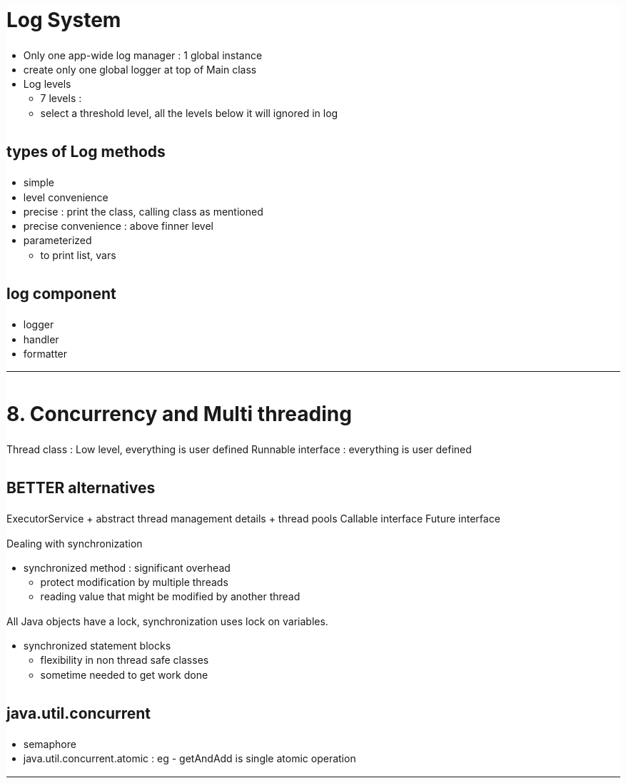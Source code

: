 # Log System
* Only one app-wide log manager : 1 global instance
* create only one global logger at top of Main class
* Log levels
    + 7 levels : 
    + select a threshold level, all the levels below it will ignored in log

## types of Log methods
* simple
* level convenience
* precise : print the class, calling class as mentioned
* precise convenience : above finner level 
* parameterized 
  + to print list, vars

## log component
* logger
* handler
* formatter


---
# 8. Concurrency and Multi threading
Thread class : Low level, everything is user defined
Runnable interface : everything is user defined

## BETTER alternatives
ExecutorService 
	+ abstract thread management details
	+ thread pools
Callable interface 
Future interface

Dealing with synchronization
+ synchronized method : significant overhead
    - protect modification by multiple threads
    - reading value that might be modified by another thread

All Java objects have a lock, synchronization uses lock on variables.

+ synchronized statement blocks
    * flexibility in non thread safe classes
    * sometime needed to get work done

## java.util.concurrent
+ semaphore
+ java.util.concurrent.atomic : eg - getAndAdd is single atomic operation
----
	